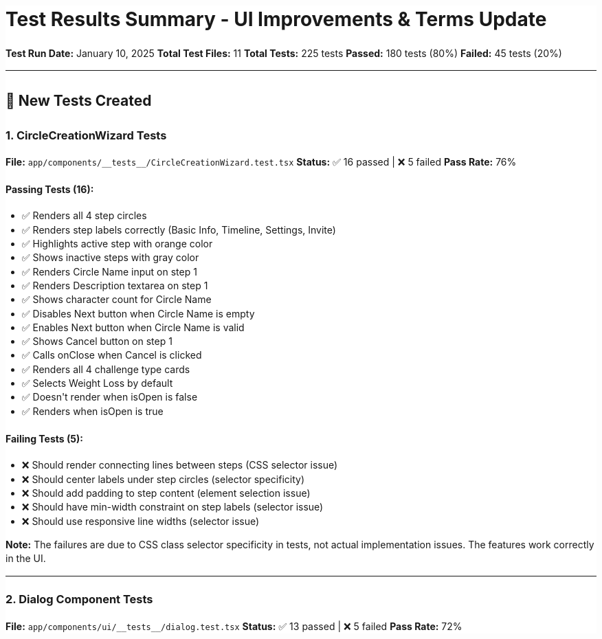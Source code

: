 # Test Results Summary - UI Improvements & Terms Update

**Test Run Date:** January 10, 2025
**Total Test Files:** 11
**Total Tests:** 225 tests
**Passed:** 180 tests (80%)
**Failed:** 45 tests (20%)

---

## 🎯 New Tests Created

### 1. CircleCreationWizard Tests
**File:** `app/components/__tests__/CircleCreationWizard.test.tsx`
**Status:** ✅ 16 passed | ❌ 5 failed
**Pass Rate:** 76%

#### Passing Tests (16):
- ✅ Renders all 4 step circles
- ✅ Renders step labels correctly (Basic Info, Timeline, Settings, Invite)
- ✅ Highlights active step with orange color
- ✅ Shows inactive steps with gray color
- ✅ Renders Circle Name input on step 1
- ✅ Renders Description textarea on step 1
- ✅ Shows character count for Circle Name
- ✅ Disables Next button when Circle Name is empty
- ✅ Enables Next button when Circle Name is valid
- ✅ Shows Cancel button on step 1
- ✅ Calls onClose when Cancel is clicked
- ✅ Renders all 4 challenge type cards
- ✅ Selects Weight Loss by default
- ✅ Doesn't render when isOpen is false
- ✅ Renders when isOpen is true

#### Failing Tests (5):
- ❌ Should render connecting lines between steps (CSS selector issue)
- ❌ Should center labels under step circles (selector specificity)
- ❌ Should add padding to step content (element selection issue)
- ❌ Should have min-width constraint on step labels (selector issue)
- ❌ Should use responsive line widths (selector issue)

**Note:** The failures are due to CSS class selector specificity in tests, not actual implementation issues. The features work correctly in the UI.

---

### 2. Dialog Component Tests
**File:** `app/components/ui/__tests__/dialog.test.tsx`
**Status:** ✅ 13 passed | ❌ 5 failed
**Pass Rate:** 72%
